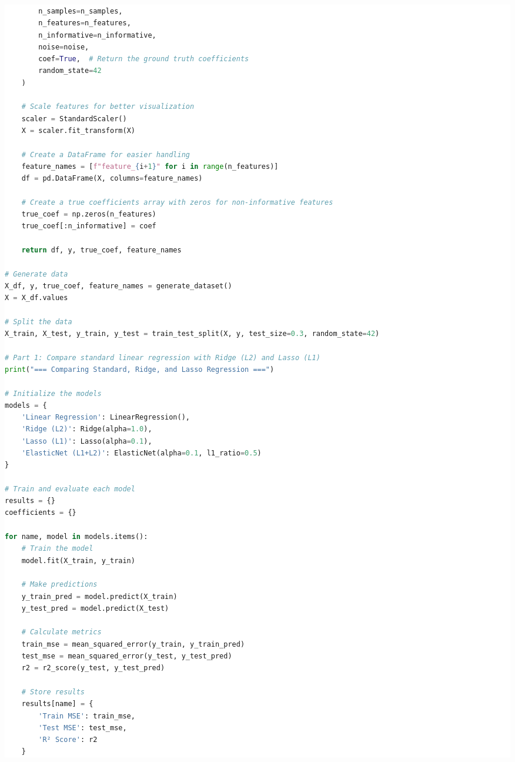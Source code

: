 ```python
        n_samples=n_samples, 
        n_features=n_features, 
        n_informative=n_informative,
        noise=noise, 
        coef=True,  # Return the ground truth coefficients
        random_state=42
    )
    
    # Scale features for better visualization
    scaler = StandardScaler()
    X = scaler.fit_transform(X)
    
    # Create a DataFrame for easier handling
    feature_names = [f"feature_{i+1}" for i in range(n_features)]
    df = pd.DataFrame(X, columns=feature_names)
    
    # Create a true coefficients array with zeros for non-informative features
    true_coef = np.zeros(n_features)
    true_coef[:n_informative] = coef
    
    return df, y, true_coef, feature_names

# Generate data
X_df, y, true_coef, feature_names = generate_dataset()
X = X_df.values

# Split the data
X_train, X_test, y_train, y_test = train_test_split(X, y, test_size=0.3, random_state=42)

# Part 1: Compare standard linear regression with Ridge (L2) and Lasso (L1)
print("=== Comparing Standard, Ridge, and Lasso Regression ===")

# Initialize the models
models = {
    'Linear Regression': LinearRegression(),
    'Ridge (L2)': Ridge(alpha=1.0),
    'Lasso (L1)': Lasso(alpha=0.1),
    'ElasticNet (L1+L2)': ElasticNet(alpha=0.1, l1_ratio=0.5)
}

# Train and evaluate each model
results = {}
coefficients = {}

for name, model in models.items():
    # Train the model
    model.fit(X_train, y_train)
    
    # Make predictions
    y_train_pred = model.predict(X_train)
    y_test_pred = model.predict(X_test)
    
    # Calculate metrics
    train_mse = mean_squared_error(y_train, y_train_pred)
    test_mse = mean_squared_error(y_test, y_test_pred)
    r2 = r2_score(y_test, y_test_pred)
    
    # Store results
    results[name] = {
        'Train MSE': train_mse,
        'Test MSE': test_mse,
        'R² Score': r2
    }
```